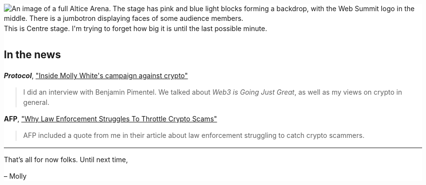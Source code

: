 <div class="blog-images-single center with-caption">
  <div class="image">
    <img alt="An image of a full Altice Arena. The stage has pink and blue light blocks forming a backdrop, with the Web Summit logo in the middle. There is a jumbotron displaying faces of some audience members." src="{{ site.baseurl }}/assets/post_images/web-summit-centre-stage.webp" />
  </div>
  <span class="caption">This is Centre stage. I'm trying to forget how big it is until the last possible minute.</span>
</div>

## In the news

**_Protocol_**, ["Inside Molly White's campaign against crypto"](https://www.protocol.com/fintech/molly-white-web3-crypto-skeptic)

> I did an interview with Benjamin Pimentel. We talked about _Web3 is Going Just Great_, as well as my views on crypto in general.

**AFP**, ["Why Law Enforcement Struggles To Throttle Crypto Scams"](https://www.barrons.com/news/why-law-enforcement-struggles-to-throttle-crypto-scams-01666229708)

> AFP included a quote from me in their article about law enforcement struggling to catch crypto scammers.

-----

That’s all for now folks. Until next time,

– Molly